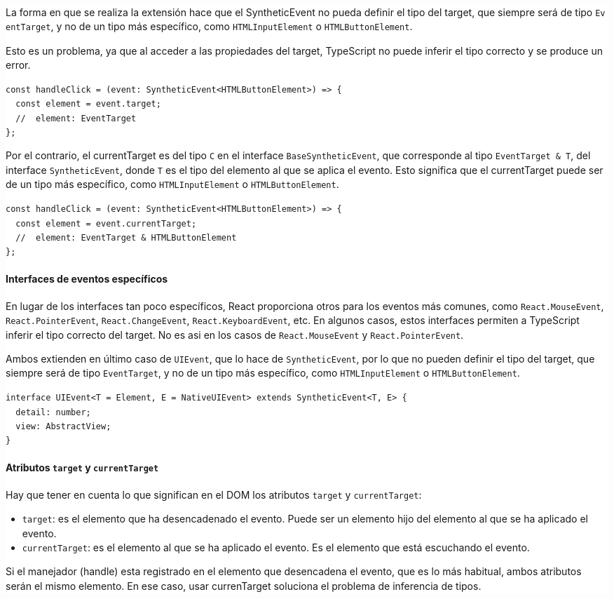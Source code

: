 La forma en que se realiza la extensión hace que el SyntheticEvent no pueda definir el tipo del target, que siempre será de tipo `EventTarget`, y no de un tipo más específico, como `HTMLInputElement` o `HTMLButtonElement`.

Esto es un problema, ya que al acceder a las propiedades del target, TypeScript no puede inferir el tipo correcto y se produce un error.

```tsx
const handleClick = (event: SyntheticEvent<HTMLButtonElement>) => {
  const element = event.target;
  //  element: EventTarget
};
```

Por el contrario, el currentTarget es del tipo `C` en el interface `BaseSyntheticEvent`, que corresponde al tipo `EventTarget & T`, del interface `SyntheticEvent`, donde `T` es el tipo del elemento al que se aplica el evento. Esto significa que el currentTarget puede ser de un tipo más específico, como `HTMLInputElement` o `HTMLButtonElement`.

```tsx
const handleClick = (event: SyntheticEvent<HTMLButtonElement>) => {
  const element = event.currentTarget;
  //  element: EventTarget & HTMLButtonElement
};
```

#### Interfaces de eventos específicos

En lugar de los interfaces tan poco específicos, React proporciona otros para los eventos más comunes, como `React.MouseEvent`, `React.PointerEvent`, `React.ChangeEvent`, `React.KeyboardEvent`, etc. En algunos casos, estos interfaces permiten a TypeScript inferir el tipo correcto del target. No es asi en los casos de
`React.MouseEvent` y `React.PointerEvent`.

Ambos extienden en último caso de `UIEvent`, que lo hace de `SyntheticEvent`, por lo que no pueden definir el tipo del target, que siempre será de tipo `EventTarget`, y no de un tipo más específico, como `HTMLInputElement` o `HTMLButtonElement`.

```tsx
interface UIEvent<T = Element, E = NativeUIEvent> extends SyntheticEvent<T, E> {
  detail: number;
  view: AbstractView;
}
```

#### Atributos `target` y `currentTarget`

Hay que tener en cuenta lo que significan en el DOM los atributos `target` y `currentTarget`:

- `target`: es el elemento que ha desencadenado el evento. Puede ser un elemento hijo del elemento al que se ha aplicado el evento.
- `currentTarget`: es el elemento al que se ha aplicado el evento. Es el elemento que está escuchando el evento.

Si el manejador (handle) esta registrado en el elemento que desencadena el evento, que es lo más habitual, ambos atributos serán el mismo elemento. En ese caso, usar currenTarget soluciona el problema de inferencia de tipos.
